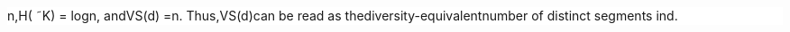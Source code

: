 n,H( ˜K) = logn, andVS(d) =n.
Thus,VS(d)can be read as thediversity-equivalentnumber of distinct segments ind.